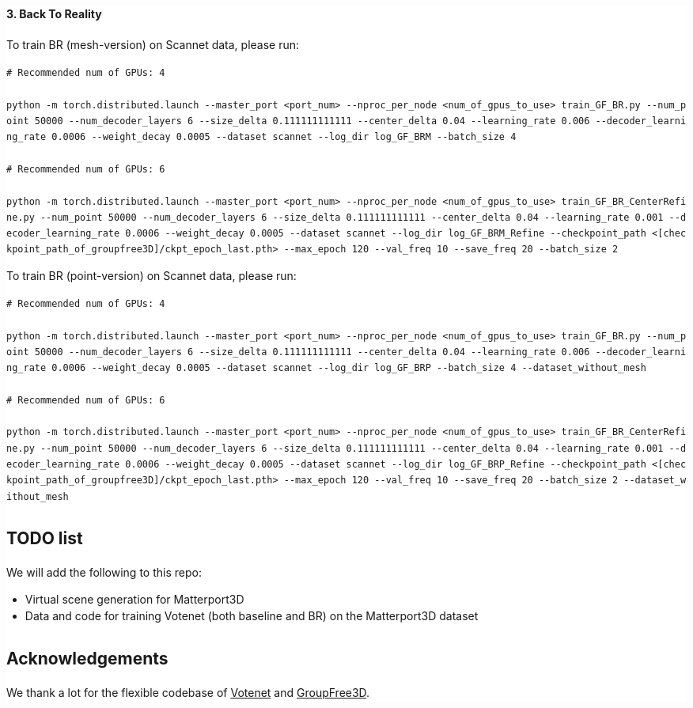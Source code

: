 #### 3. Back To Reality

To train BR (mesh-version) on Scannet data, please run:

```.
# Recommended num of GPUs: 4

python -m torch.distributed.launch --master_port <port_num> --nproc_per_node <num_of_gpus_to_use> train_GF_BR.py --num_point 50000 --num_decoder_layers 6 --size_delta 0.111111111111 --center_delta 0.04 --learning_rate 0.006 --decoder_learning_rate 0.0006 --weight_decay 0.0005 --dataset scannet --log_dir log_GF_BRM --batch_size 4

# Recommended num of GPUs: 6

python -m torch.distributed.launch --master_port <port_num> --nproc_per_node <num_of_gpus_to_use> train_GF_BR_CenterRefine.py --num_point 50000 --num_decoder_layers 6 --size_delta 0.111111111111 --center_delta 0.04 --learning_rate 0.001 --decoder_learning_rate 0.0006 --weight_decay 0.0005 --dataset scannet --log_dir log_GF_BRM_Refine --checkpoint_path <[checkpoint_path_of_groupfree3D]/ckpt_epoch_last.pth> --max_epoch 120 --val_freq 10 --save_freq 20 --batch_size 2
```

To train BR (point-version) on Scannet data, please run:

```.
# Recommended num of GPUs: 4

python -m torch.distributed.launch --master_port <port_num> --nproc_per_node <num_of_gpus_to_use> train_GF_BR.py --num_point 50000 --num_decoder_layers 6 --size_delta 0.111111111111 --center_delta 0.04 --learning_rate 0.006 --decoder_learning_rate 0.0006 --weight_decay 0.0005 --dataset scannet --log_dir log_GF_BRP --batch_size 4 --dataset_without_mesh

# Recommended num of GPUs: 6

python -m torch.distributed.launch --master_port <port_num> --nproc_per_node <num_of_gpus_to_use> train_GF_BR_CenterRefine.py --num_point 50000 --num_decoder_layers 6 --size_delta 0.111111111111 --center_delta 0.04 --learning_rate 0.001 --decoder_learning_rate 0.0006 --weight_decay 0.0005 --dataset scannet --log_dir log_GF_BRP_Refine --checkpoint_path <[checkpoint_path_of_groupfree3D]/ckpt_epoch_last.pth> --max_epoch 120 --val_freq 10 --save_freq 20 --batch_size 2 --dataset_without_mesh
```



## TODO list

We will add the following to this repo:

* Virtual scene generation for Matterport3D
* Data and code for training Votenet (both baseline and BR) on the Matterport3D dataset


## Acknowledgements

We thank a lot for the flexible codebase of [Votenet](https://github.com/facebookresearch/votenet) and [GroupFree3D](https://github.com/zeliu98/Group-Free-3D).
